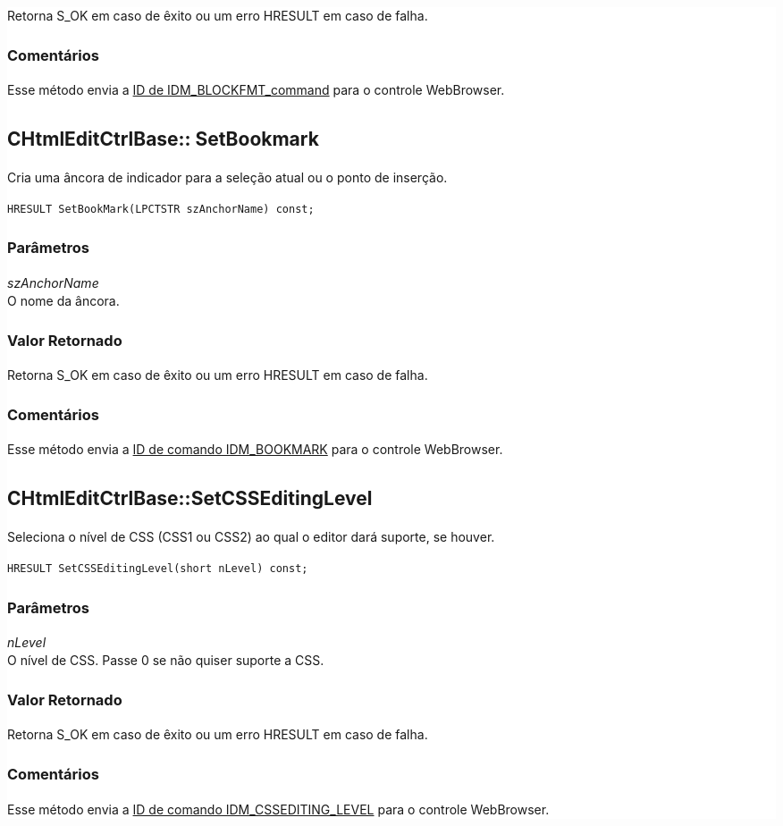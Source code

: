 Retorna S_OK em caso de êxito ou um erro HRESULT em caso de falha.

### <a name="remarks"></a>Comentários

Esse método envia a [ID de IDM_BLOCKFMT_command](/previous-versions/aa769883\(v=vs.85\)) para o controle WebBrowser.

## <a name="chtmleditctrlbasesetbookmark"></a><a name="setbookmark"></a> CHtmlEditCtrlBase:: SetBookmark

Cria uma âncora de indicador para a seleção atual ou o ponto de inserção.

```
HRESULT SetBookMark(LPCTSTR szAnchorName) const;
```

### <a name="parameters"></a>Parâmetros

*szAnchorName*<br/>
O nome da âncora.

### <a name="return-value"></a>Valor Retornado

Retorna S_OK em caso de êxito ou um erro HRESULT em caso de falha.

### <a name="remarks"></a>Comentários

Esse método envia a [ID de comando IDM_BOOKMARK](/previous-versions/aa769873\(v=vs.85\)) para o controle WebBrowser.

## <a name="chtmleditctrlbasesetcsseditinglevel"></a><a name="setcsseditinglevel"></a> CHtmlEditCtrlBase::SetCSSEditingLevel

Seleciona o nível de CSS (CSS1 ou CSS2) ao qual o editor dará suporte, se houver.

```
HRESULT SetCSSEditingLevel(short nLevel) const;
```

### <a name="parameters"></a>Parâmetros

*nLevel*<br/>
O nível de CSS. Passe 0 se não quiser suporte a CSS.

### <a name="return-value"></a>Valor Retornado

Retorna S_OK em caso de êxito ou um erro HRESULT em caso de falha.

### <a name="remarks"></a>Comentários

Esse método envia a [ID de comando IDM_CSSEDITING_LEVEL](/previous-versions/aa769903\(v=vs.85\)) para o controle WebBrowser.
